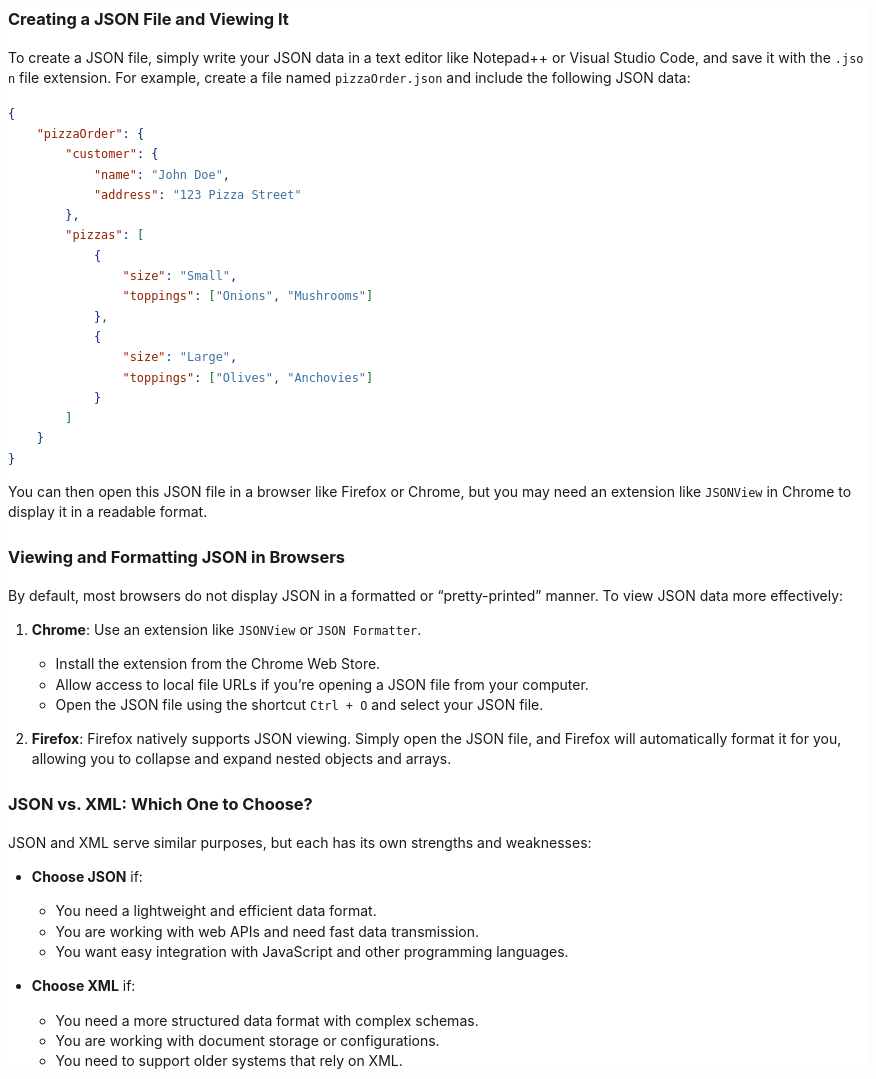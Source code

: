 ### Creating a JSON File and Viewing It

To create a JSON file, simply write your JSON data in a text editor like Notepad++ or Visual Studio Code, and save it with the `.json` file extension. For example, create a file named `pizzaOrder.json` and include the following JSON data:

```json
{
    "pizzaOrder": {
        "customer": {
            "name": "John Doe",
            "address": "123 Pizza Street"
        },
        "pizzas": [
            {
                "size": "Small",
                "toppings": ["Onions", "Mushrooms"]
            },
            {
                "size": "Large",
                "toppings": ["Olives", "Anchovies"]
            }
        ]
    }
}
```
You can then open this JSON file in a browser like Firefox or Chrome, but you may need an extension like `JSONView` in Chrome to display it in a readable format.

### Viewing and Formatting JSON in Browsers

By default, most browsers do not display JSON in a formatted or “pretty-printed” manner. To view JSON data more effectively:

1. **Chrome**: Use an extension like `JSONView` or `JSON Formatter`.
   - Install the extension from the Chrome Web Store.
   - Allow access to local file URLs if you’re opening a JSON file from your computer.
   - Open the JSON file using the shortcut `Ctrl + O` and select your JSON file.

2. **Firefox**: Firefox natively supports JSON viewing. Simply open the JSON file, and Firefox will automatically format it for you, allowing you to collapse and expand nested objects and arrays.

### JSON vs. XML: Which One to Choose?

JSON and XML serve similar purposes, but each has its own strengths and weaknesses:

- **Choose JSON** if:
  - You need a lightweight and efficient data format.
  - You are working with web APIs and need fast data transmission.
  - You want easy integration with JavaScript and other programming languages.

- **Choose XML** if:
  - You need a more structured data format with complex schemas.
  - You are working with document storage or configurations.
  - You need to support older systems that rely on XML.
